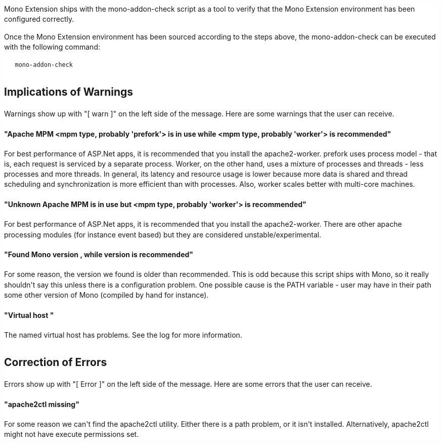 Mono Extension ships with the mono-addon-check script as a tool to
verify that the Mono Extension environment has been configured
correctly.

Once the Mono Extension environment has been sourced according to the
steps above, the mono-addon-check can be executed with the following
command:

`   mono-addon-check`

Implications of Warnings
------------------------

Warnings show up with "[ warn ]" on the left side of the message. Here
are some warnings that the user can receive.

#### "Apache MPM <mpm type, probably 'prefork'> is in use while <mpm type, probably 'worker'> is recommended"

For best performance of ASP.Net apps, it is recommended that you install
the apache2-worker. prefork uses process model - that is, each request
is serviced by a separate process. Worker, on the other hand, uses a
mixture of processes and threads - less processes and more threads. In
general, its latency and resource usage is lower because more data is
shared and thread scheduling and synchronization is more efficient than
with processes. Also, worker scales better with multi-core machines.

#### "Unknown Apache MPM <mpm type> is in use but <mpm type, probably 'worker'> is recommended"

For best performance of ASP.Net apps, it is recommended that you install
the apache2-worker. There are other apache processing modules (for
instance event based) but they are considered unstable/experimental.

#### "Found Mono version <mono version>, while version <mono version> is recommended"

For some reason, the version we found is older than recommended. This is
odd because this script ships with Mono, so it really shouldn't say this
unless there is a configuration problem. One possible cause is the PATH
variable - user may have in their path some other version of Mono
(compiled by hand for instance).

#### "Virtual host <virtual host name>"

The named virtual host has problems. See the log for more information.

Correction of Errors
--------------------

Errors show up with "[ Error ]" on the left side of the message. Here
are some errors that the user can receive.

#### "apache2ctl missing"

For some reason we can't find the apache2ctl utility. Either there is a
path problem, or it isn't installed. Alternatively, apache2ctl might not
have execute permissions set.
